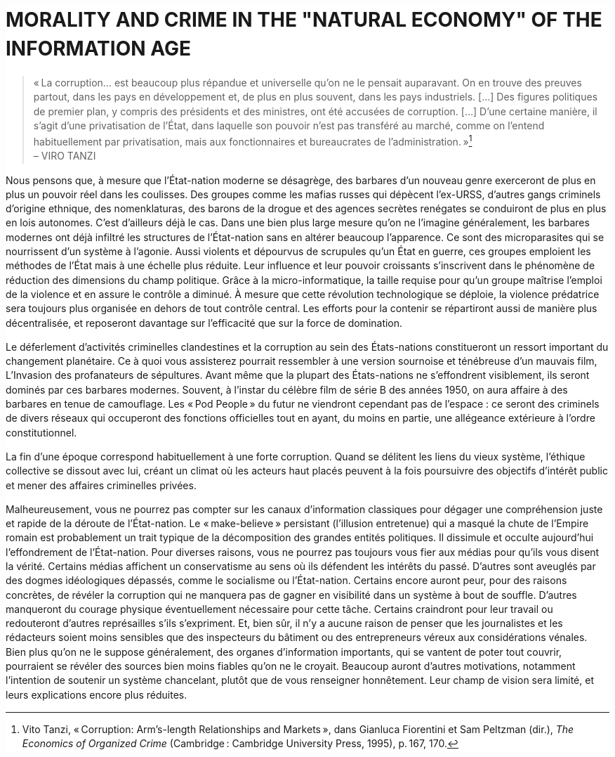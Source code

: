 # MORALITY AND CRIME IN THE "NATURAL ECONOMY" OF THE INFORMATION AGE

> « La corruption… est beaucoup plus répandue et universelle qu’on ne le pensait auparavant. On en trouve des preuves partout, dans les pays en développement et, de plus en plus souvent, dans les pays industriels. […] Des figures politiques de premier plan, y compris des présidents et des ministres, ont été accusées de corruption. […] D’une certaine manière, il s’agit d’une privatisation de l’État, dans laquelle son pouvoir n’est pas transféré au marché, comme on l’entend habituellement par privatisation, mais aux fonctionnaires et bureaucrates de l’administration. »[^467]  
> – VIRO TANZI

Nous pensons que, à mesure que l’État-nation moderne se désagrège, des barbares d’un nouveau genre exerceront de plus en plus un pouvoir réel dans les coulisses. Des groupes comme les mafias russes qui dépècent l’ex-URSS, d’autres gangs criminels d’origine ethnique, des nomenklaturas, des barons de la drogue et des agences secrètes renégates se conduiront de plus en plus en lois autonomes. C’est d’ailleurs déjà le cas. Dans une bien plus large mesure qu’on ne l’imagine généralement, les barbares modernes ont déjà infiltré les structures de l’État-nation sans en altérer beaucoup l’apparence. Ce sont des microparasites qui se nourrissent d’un système à l’agonie. Aussi violents et dépourvus de scrupules qu’un État en guerre, ces groupes emploient les méthodes de l’État mais à une échelle plus réduite. Leur influence et leur pouvoir croissants s’inscrivent dans le phénomène de réduction des dimensions du champ politique. Grâce à la micro-informatique, la taille requise pour qu’un groupe maîtrise l’emploi de la violence et en assure le contrôle a diminué. À mesure que cette révolution technologique se déploie, la violence prédatrice sera toujours plus organisée en dehors de tout contrôle central. Les efforts pour la contenir se répartiront aussi de manière plus décentralisée, et reposeront davantage sur l’efficacité que sur la force de domination.

Le déferlement d’activités criminelles clandestines et la corruption au sein des États-nations constitueront un ressort important du changement planétaire. Ce à quoi vous assisterez pourrait ressembler à une version sournoise et ténébreuse d’un mauvais film, L’Invasion des profanateurs de sépultures. Avant même que la plupart des États-nations ne s’effondrent visiblement, ils seront dominés par ces barbares modernes. Souvent, à l’instar du célèbre film de série B des années 1950, on aura affaire à des barbares en tenue de camouflage. Les « Pod People » du futur ne viendront cependant pas de l’espace : ce seront des criminels de divers réseaux qui occuperont des fonctions officielles tout en ayant, du moins en partie, une allégeance extérieure à l’ordre constitutionnel.

La fin d’une époque correspond habituellement à une forte corruption. Quand se délitent les liens du vieux système, l’éthique collective se dissout avec lui, créant un climat où les acteurs haut placés peuvent à la fois poursuivre des objectifs d’intérêt public et mener des affaires criminelles privées.

Malheureusement, vous ne pourrez pas compter sur les canaux d’information classiques pour dégager une compréhension juste et rapide de la déroute de l’État-nation. Le « make-believe » persistant (l’illusion entretenue) qui a masqué la chute de l’Empire romain est probablement un trait typique de la décomposition des grandes entités politiques. Il dissimule et occulte aujourd’hui l’effondrement de l’État-nation. Pour diverses raisons, vous ne pourrez pas toujours vous fier aux médias pour qu’ils vous disent la vérité. Certains médias affichent un conservatisme au sens où ils défendent les intérêts du passé. D’autres sont aveuglés par des dogmes idéologiques dépassés, comme le socialisme ou l’État-nation. Certains encore auront peur, pour des raisons concrètes, de révéler la corruption qui ne manquera pas de gagner en visibilité dans un système à bout de souffle. D’autres manqueront du courage physique éventuellement nécessaire pour cette tâche. Certains craindront pour leur travail ou redouteront d’autres représailles s’ils s’expriment. Et, bien sûr, il n’y a aucune raison de penser que les journalistes et les rédacteurs soient moins sensibles que des inspecteurs du bâtiment ou des entrepreneurs véreux aux considérations vénales. Bien plus qu’on ne le suppose généralement, des organes d’information importants, qui se vantent de poter tout couvrir, pourraient se révéler des sources bien moins fiables qu’on ne le croyait. Beaucoup auront d’autres motivations, notamment l’intention de soutenir un système chancelant, plutôt que de vous renseigner honnêtement. Leur champ de vision sera limité, et leurs explications encore plus réduites.


[^467]: Vito Tanzi, « Corruption: Arm’s-length Relationships and Markets », dans Gianluca Fiorentini et Sam Peltzman (dir.), *The Economics of Organized Crime* (Cambridge : Cambridge University Press, 1995), p. 167, 170.  
[^468]: Hirshleifer, op. cit., p. 176.  
[^469]: Ibid., p. 169.  
[^470]: Michelle R. Garfinkel et Stergios Skaperdas (dir.), *The Political Economy of Conflict and Appropriation* (Cambridge : Cambridge University Press, 1996), p. 1.  
[^471]: Hirshleifer, op. cit., p. 173.  
[^472]: Garfinkel et Skaperdas, op. cit., p. 1.  
[^473]: Ibid.  
[^474]: Hamish McRae, *The World in 2020* (Londres : Harper Collins, 1995), p. 188.  
[^475]: Ibid., p. 188-189.  
[^476]: Kevin Kelly, *Out of Control* (Reading, Mass. : Addison-Wesley, 1994), p. 189  
[^477]: Tilly, « War Making and State Making as Organized Crime », dans Evans, Rueschemeyer et Skoepol, op. cit., p. 171.  
[^478]: Ibid., p. 169.  
[^479]: Frank Viamo, « The New Mafia Order », *Mother Jones*, mai/juin 1995, p. 55.  
[^480]: Voir Velisarios Kattoulas, « Japan’s Yakuza Claim Place Among Criminal Elite », *Washington Times*, 25 novembre 1994, p. A22.  
[^481]: Viamo, op. cit., p. 49.  
[^482]: Garfinkel et Skaperdas, op. cit., p. 2.  
[^483]: Fiorentini et Peltzman, op. cit., p. 15.  
[^484]: Ibid.  
[^485]: Ibid., p. 16.  
[^486]: Ibid.  
[^487]: Pour d’autres preuves concrètes de la complicité de la CIA dans le trafic de drogue, voir Michael Levine, *The Big White Lie: The Deep Cover Operation That Exposed the CIA Sabotage of the Drug War* (New York : Thunder’s Mouth Press, 1994).  
[^488]: Roger Morris, *Partners in Power* (New York : Henry Holt, 1996), p. 233.  
[^489]: Ibid., p. 393.  
[^490]: Ibid., p. 411.  
[^491]: Ibid., p. 418.  
[^492]: Ibid.  
[^493]: Pour un examen détaillé de l’affaire Foster, voir Christopher Ruddy, *Vincent Foster: The Ruddy Investigation*, disponible pour 19,95 $ au 1-800-711-1968.  
[^494]: Morris, op. cit., p. 331.  
[^495]: Voir Jeffrey Goldberg, « Some of the President’s New Union Pals Seem to Have Some Suspicious Pals of Their Own », *New York*, 9 juillet 1996, p. 17.  
[^496]: Ibid., p. 19.  
[^497]: Ibid.  
[^498]: Hirshleifer, op. cit., p. 173.  
[^499]: Tanzi, op. cit., p. 167, 170.  
[^500]: Walter Lippmann, *The Public Philosophy* (New Brunswick, N.J. : Transaction Publishers, 1989), p. 14.  
[^501]: Ibid., p. 15.  
[^502]: Paul Roazen, « Introduction », dans Lippmann, op. cit., p. xv.  
[^503]: Morris, op. cit., p. 469.  
[^504]: Fiorentini et Peltzman, op. cit., p. 16.  
[^505]: James Bennett, « Cyberspace and the Return of Trust », *Strategic Investment*, octobre 1996.  
[^506]: Virginia Abernethy, « Optimism and Overpopulation », *Atlantic Monthly*, décembre 1994, p. 88.